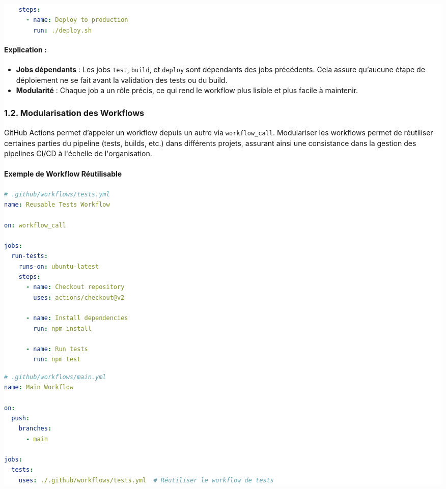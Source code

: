 ```yaml
    steps:
      - name: Deploy to production
        run: ./deploy.sh
```

#### Explication :
- **Jobs dépendants** : Les jobs `test`, `build`, et `deploy` sont dépendants des jobs précédents. Cela assure qu’aucune étape de déploiement ne se fait avant la validation des tests ou du build.
- **Modularité** : Chaque job a un rôle précis, ce qui rend le workflow plus lisible et plus facile à maintenir.

### 1.2. Modularisation des Workflows

GitHub Actions permet d’appeler un workflow depuis un autre via `workflow_call`. Modulariser les workflows permet de réutiliser certaines parties du pipeline (tests, builds, etc.) dans différents projets, assurant ainsi une consistance dans la gestion des pipelines CI/CD à l'échelle de l'organisation.

#### Exemple de Workflow Réutilisable

```yaml
# .github/workflows/tests.yml
name: Reusable Tests Workflow

on: workflow_call

jobs:
  run-tests:
    runs-on: ubuntu-latest
    steps:
      - name: Checkout repository
        uses: actions/checkout@v2

      - name: Install dependencies
        run: npm install

      - name: Run tests
        run: npm test
```

```yaml
# .github/workflows/main.yml
name: Main Workflow

on:
  push:
    branches:
      - main

jobs:
  tests:
    uses: ./.github/workflows/tests.yml  # Réutiliser le workflow de tests
```
